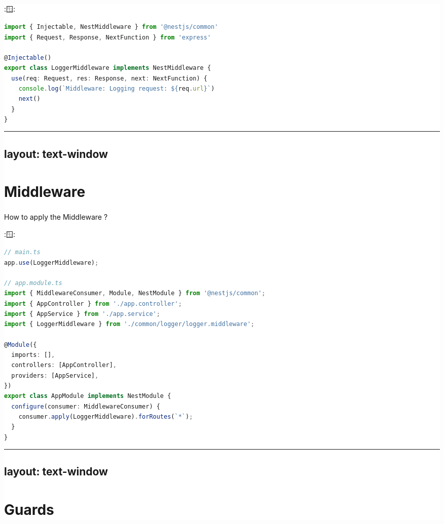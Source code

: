 ::window::

```ts
import { Injectable, NestMiddleware } from '@nestjs/common'
import { Request, Response, NextFunction } from 'express'

@Injectable()
export class LoggerMiddleware implements NestMiddleware {
  use(req: Request, res: Response, next: NextFunction) {
    console.log(`Middleware: Logging request: ${req.url}`)
    next()
  }
}
```

---
layout: text-window
---

# Middleware

How to apply the Middleware ?


::window::

```ts {2,16-18}
// main.ts
app.use(LoggerMiddleware);

// app.module.ts
import { MiddlewareConsumer, Module, NestModule } from '@nestjs/common';
import { AppController } from './app.controller';
import { AppService } from './app.service';
import { LoggerMiddleware } from './common/logger/logger.middleware';

@Module({
  imports: [],
  controllers: [AppController],
  providers: [AppService],
})
export class AppModule implements NestModule {
  configure(consumer: MiddlewareConsumer) {
    consumer.apply(LoggerMiddleware).forRoutes(`*`);
  }
}
```

---
layout: text-window
---

# Guards
